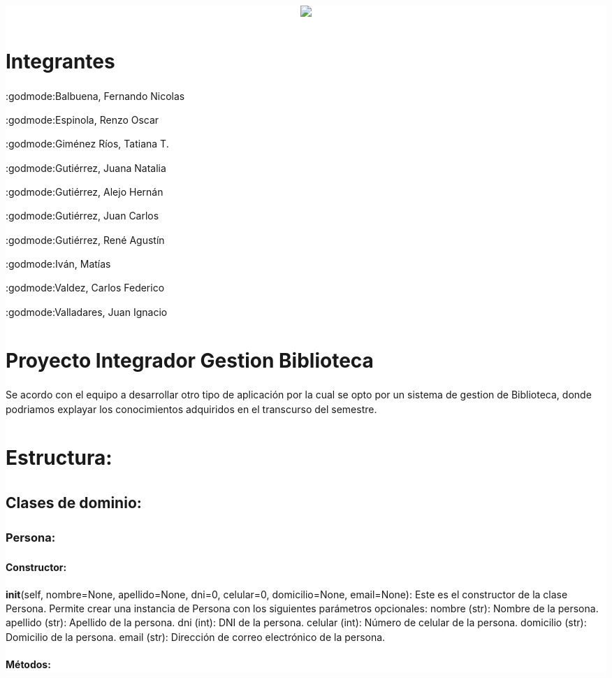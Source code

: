 <p align="center">
    <img width="100%" src="https://user-images.githubusercontent.com/70241433/233533920-47091762-ed02-441c-bcb9-02b0112a2dc4.gif"> 
</p>


# **Integrantes**

:godmode:Balbuena, Fernando Nicolas 

:godmode:Espinola, Renzo Oscar    

:godmode:Giménez Ríos, Tatiana T.  

:godmode:Gutiérrez, Juana Natalia   

:godmode:Gutiérrez, Alejo Hernán 

:godmode:Gutiérrez, Juan Carlos 

:godmode:Gutiérrez, René Agustín

:godmode:Iván, Matías 

:godmode:Valdez, Carlos Federico

:godmode:Valladares, Juan Ignacio  


# **Proyecto Integrador Gestion Biblioteca**

Se acordo con el equipo a desarrollar otro tipo de aplicación  por la cual se opto  por un sistema de gestion de Biblioteca, donde podriamos explayar los conocimientos adquiridos en el transcurso del semestre.

# Estructura:

## Clases de dominio:

### Persona:

#### Constructor:

__init__(self, nombre=None, apellido=None, dni=0, celular=0, domicilio=None, email=None): Este es el constructor de la clase Persona. Permite crear una instancia de Persona con los siguientes parámetros opcionales:
nombre (str): Nombre de la persona.
apellido (str): Apellido de la persona.
dni (int): DNI de la persona.
celular (int): Número de celular de la persona.
domicilio (str): Domicilio de la persona.
email (str): Dirección de correo electrónico de la persona.

#### Métodos:
